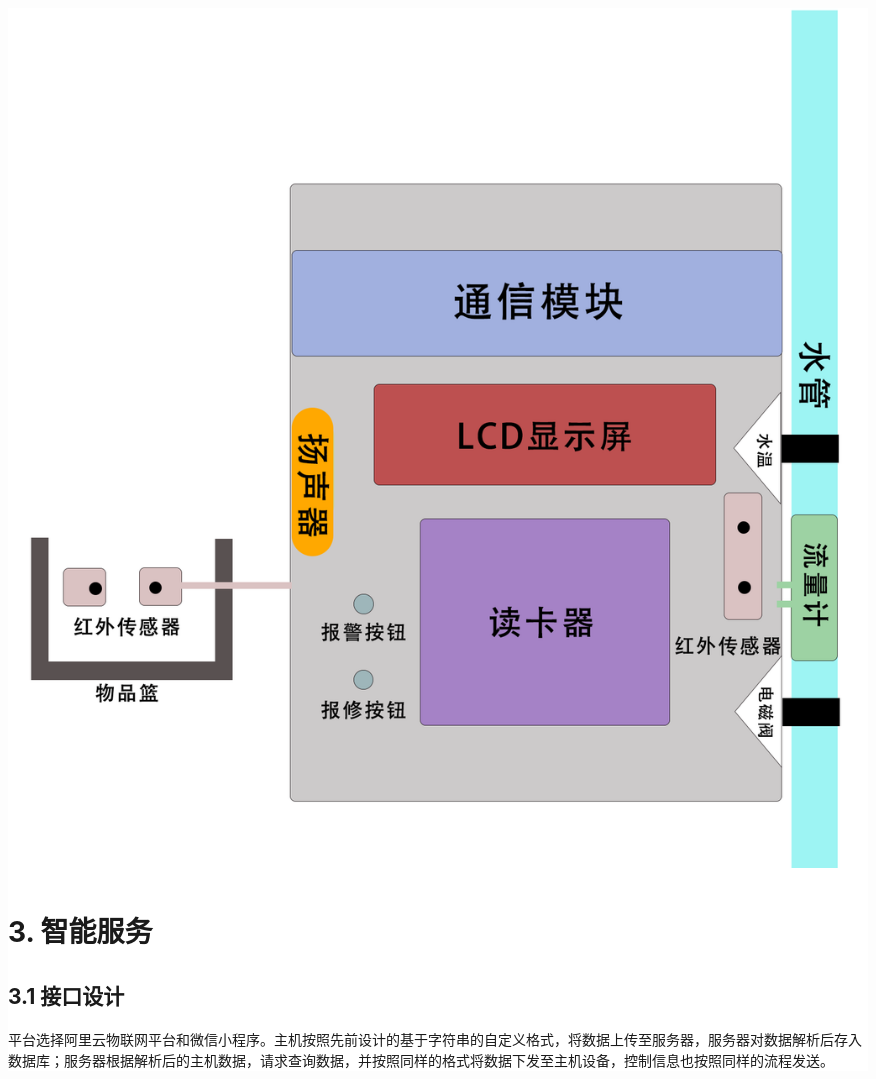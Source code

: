![TerminalEnclosure](../Image/TerminalEnclosure.png)  

# 3. 智能服务  

## 3.1 接口设计  
平台选择阿里云物联网平台和微信小程序。主机按照先前设计的基于字符串的自定义格式，将数据上传至服务器，服务器对数据解析后存入数据库；服务器根据解析后的主机数据，请求查询数据，并按照同样的格式将数据下发至主机设备，控制信息也按照同样的流程发送。  